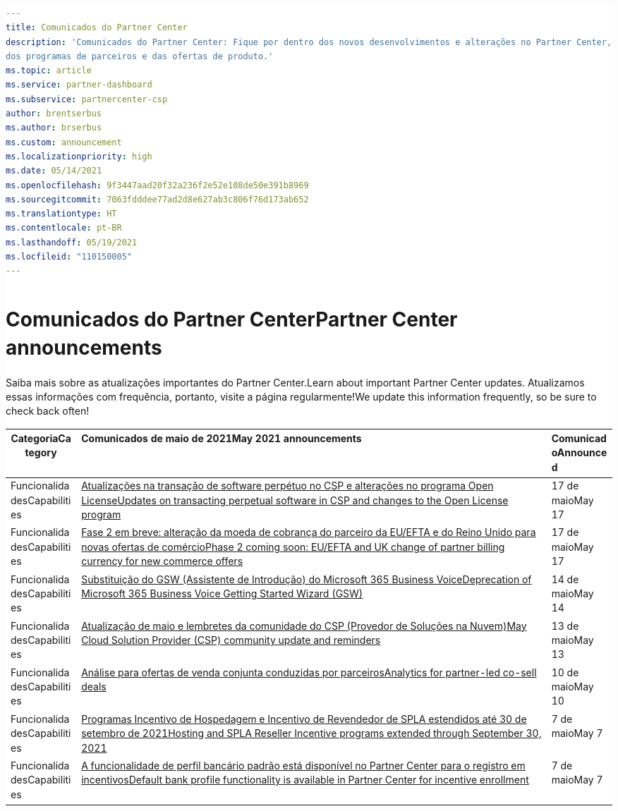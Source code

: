 ```yaml
---
title: Comunicados do Partner Center
description: 'Comunicados do Partner Center: Fique por dentro dos novos desenvolvimentos e alterações no Partner Center, dos programas de parceiros e das ofertas de produto.'
ms.topic: article
ms.service: partner-dashboard
ms.subservice: partnercenter-csp
author: brentserbus
ms.author: brserbus
ms.custom: announcement
ms.localizationpriority: high
ms.date: 05/14/2021
ms.openlocfilehash: 9f3447aad20f32a236f2e52e108de50e391b8969
ms.sourcegitcommit: 7063fdddee77ad2d8e627ab3c806f76d173ab652
ms.translationtype: HT
ms.contentlocale: pt-BR
ms.lasthandoff: 05/19/2021
ms.locfileid: "110150005"
---
```

# <a name="partner-center-announcements"></a><span data-ttu-id="fdf29-103">Comunicados do Partner Center</span><span class="sxs-lookup"><span data-stu-id="fdf29-103">Partner Center announcements</span></span>

<span data-ttu-id="fdf29-104">Saiba mais sobre as atualizações importantes do Partner Center.</span><span class="sxs-lookup"><span data-stu-id="fdf29-104">Learn about important Partner Center updates.</span></span> <span data-ttu-id="fdf29-105">Atualizamos essas informações com frequência, portanto, visite a página regularmente!</span><span class="sxs-lookup"><span data-stu-id="fdf29-105">We update this information frequently, so be sure to check back often!</span></span>

|<span data-ttu-id="fdf29-106">**Categoria**</span><span class="sxs-lookup"><span data-stu-id="fdf29-106">**Category**</span></span>|<span data-ttu-id="fdf29-107">**Comunicados de maio de 2021**</span><span class="sxs-lookup"><span data-stu-id="fdf29-107">**May 2021 announcements**</span></span>|<span data-ttu-id="fdf29-108">**Comunicado**</span><span class="sxs-lookup"><span data-stu-id="fdf29-108">**Announced**</span></span>|
|---------|:---------|:---------|
|<span data-ttu-id="fdf29-109">Funcionalidades</span><span class="sxs-lookup"><span data-stu-id="fdf29-109">Capabilities</span></span>|[<span data-ttu-id="fdf29-110">Atualizações na transação de software perpétuo no CSP e alterações no programa Open License</span><span class="sxs-lookup"><span data-stu-id="fdf29-110">Updates on transacting perpetual software in CSP and changes to the Open License program</span></span>](2021-may.md#13)|<span data-ttu-id="fdf29-111">17 de maio</span><span class="sxs-lookup"><span data-stu-id="fdf29-111">May 17</span></span>|
|<span data-ttu-id="fdf29-112">Funcionalidades</span><span class="sxs-lookup"><span data-stu-id="fdf29-112">Capabilities</span></span>|[<span data-ttu-id="fdf29-113">Fase 2 em breve: alteração da moeda de cobrança do parceiro da EU/EFTA e do Reino Unido para novas ofertas de comércio</span><span class="sxs-lookup"><span data-stu-id="fdf29-113">Phase 2 coming soon: EU/EFTA and UK change of partner billing currency for new commerce offers</span></span>](2021-may.md#12)|<span data-ttu-id="fdf29-114">17 de maio</span><span class="sxs-lookup"><span data-stu-id="fdf29-114">May 17</span></span>|
|<span data-ttu-id="fdf29-115">Funcionalidades</span><span class="sxs-lookup"><span data-stu-id="fdf29-115">Capabilities</span></span>|[<span data-ttu-id="fdf29-116">Substituição do GSW (Assistente de Introdução) do Microsoft 365 Business Voice</span><span class="sxs-lookup"><span data-stu-id="fdf29-116">Deprecation of Microsoft 365 Business Voice Getting Started Wizard (GSW)</span></span>](2021-may.md#11)|<span data-ttu-id="fdf29-117">14 de maio</span><span class="sxs-lookup"><span data-stu-id="fdf29-117">May 14</span></span>|
|<span data-ttu-id="fdf29-118">Funcionalidades</span><span class="sxs-lookup"><span data-stu-id="fdf29-118">Capabilities</span></span>|[<span data-ttu-id="fdf29-119">Atualização de maio e lembretes da comunidade do CSP (Provedor de Soluções na Nuvem)</span><span class="sxs-lookup"><span data-stu-id="fdf29-119">May Cloud Solution Provider (CSP) community update and reminders</span></span>](2021-may.md#10)|<span data-ttu-id="fdf29-120">13 de maio</span><span class="sxs-lookup"><span data-stu-id="fdf29-120">May 13</span></span>|
|<span data-ttu-id="fdf29-121">Funcionalidades</span><span class="sxs-lookup"><span data-stu-id="fdf29-121">Capabilities</span></span>|[<span data-ttu-id="fdf29-122">Análise para ofertas de venda conjunta conduzidas por parceiros</span><span class="sxs-lookup"><span data-stu-id="fdf29-122">Analytics for partner-led co-sell deals</span></span>](2021-may.md#9)|<span data-ttu-id="fdf29-123">10 de maio</span><span class="sxs-lookup"><span data-stu-id="fdf29-123">May 10</span></span>|
|<span data-ttu-id="fdf29-124">Funcionalidades</span><span class="sxs-lookup"><span data-stu-id="fdf29-124">Capabilities</span></span>|[<span data-ttu-id="fdf29-125">Programas Incentivo de Hospedagem e Incentivo de Revendedor de SPLA estendidos até 30 de setembro de 2021</span><span class="sxs-lookup"><span data-stu-id="fdf29-125">Hosting and SPLA Reseller Incentive programs extended through September 30, 2021</span></span>](2021-may.md#8)|<span data-ttu-id="fdf29-126">7 de maio</span><span class="sxs-lookup"><span data-stu-id="fdf29-126">May 7</span></span>|
|<span data-ttu-id="fdf29-127">Funcionalidades</span><span class="sxs-lookup"><span data-stu-id="fdf29-127">Capabilities</span></span>|[<span data-ttu-id="fdf29-128">A funcionalidade de perfil bancário padrão está disponível no Partner Center para o registro em incentivos</span><span class="sxs-lookup"><span data-stu-id="fdf29-128">Default bank profile functionality is available in Partner Center for incentive enrollment</span></span>](2021-may.md#7)|<span data-ttu-id="fdf29-129">7 de maio</span><span class="sxs-lookup"><span data-stu-id="fdf29-129">May 7</span></span>|